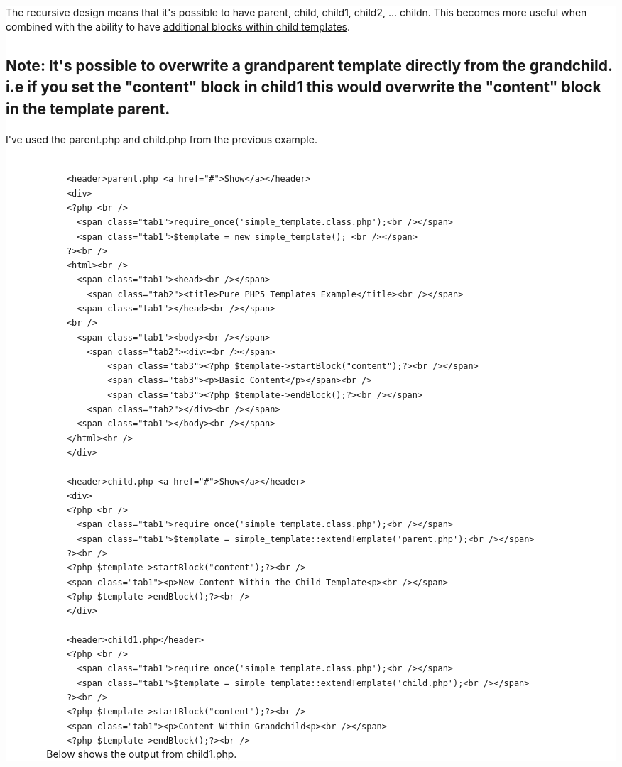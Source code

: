 The recursive design means that it's possible to have parent, child, child1, child2, ... childn. This becomes more useful when combined with the ability to have [additional blocks within child templates][4]. <aside class="note"> 

## Note: It's possible to overwrite a grandparent template directly from the grandchild. i.e if you set the "content" block in child1 this would overwrite the "content" block in the template parent. </aside> 

I've used the parent.php and child.php from the previous example. 

<code class="singlecolumn">
            &lt;header>parent.php &lt;a href="#">Show&lt;/a>&lt;/header>
            &lt;div>
            &lt;?php &lt;br />
              &lt;span class="tab1">require_once('simple_template.class.php');&lt;br />&lt;/span>
              &lt;span class="tab1">$template = new simple_template(); &lt;br />&lt;/span>
            ?&gt;&lt;br />
            &lt;html&gt;&lt;br />
              &lt;span class="tab1">&lt;head&gt;&lt;br />&lt;/span>
                &lt;span class="tab2">&lt;title&gt;Pure PHP5 Templates Example&lt;/title&gt;&lt;br />&lt;/span>
              &lt;span class="tab1">&lt;/head&gt;&lt;br />&lt;/span>
            &lt;br />
              &lt;span class="tab1">&lt;body&gt;&lt;br />&lt;/span>
                &lt;span class="tab2">&lt;div&gt;&lt;br />&lt;/span>
                    &lt;span class="tab3">&lt;?php $template->startBlock("content");?&gt;&lt;br />&lt;/span>
                    &lt;span class="tab3">&lt;p&gt;Basic Content&lt;/p&gt;&lt;/span>&lt;br />
                    &lt;span class="tab3">&lt;?php $template->endBlock();?&gt;&lt;br />&lt;/span>
                &lt;span class="tab2">&lt;/div&gt;&lt;br />&lt;/span>
              &lt;span class="tab1">&lt;/body&gt;&lt;br />&lt;/span>
            &lt;/html&gt;&lt;br />
            &lt;/div>
        </code>   
<code class="singlecolumn">
            &lt;header>child.php &lt;a href="#">Show&lt;/a>&lt;/header>
            &lt;div>
            &lt;?php &lt;br />
              &lt;span class="tab1">require_once('simple_template.class.php');&lt;br />&lt;/span>
              &lt;span class="tab1">$template = simple_template::extendTemplate('parent.php');&lt;br />&lt;/span>
            ?&gt;&lt;br />
            &lt;?php $template->startBlock("content");?&gt;&lt;br />
            &lt;span class="tab1">&lt;p&gt;New Content Within the Child Template&lt;p&gt;&lt;br />&lt;/span>
            &lt;?php $template->endBlock();?&gt;&lt;br />
            &lt;/div>
        </code>   
<code class="singlecolumn">
            &lt;header>child1.php&lt;/header>
            &lt;?php &lt;br />
              &lt;span class="tab1">require_once('simple_template.class.php');&lt;br />&lt;/span>
              &lt;span class="tab1">$template = simple_template::extendTemplate('child.php');&lt;br />&lt;/span>
            ?&gt;&lt;br />
            &lt;?php $template->startBlock("content");?&gt;&lt;br />
            &lt;span class="tab1">&lt;p&gt;Content Within Grandchild&lt;p&gt;&lt;br />&lt;/span>
            &lt;?php $template->endBlock();?&gt;&lt;br />
        </code>   
Below shows the output from child1.php. 


 [1]: #1
 [2]: #2
 [3]: #3
 [4]: #4
 [5]: #5
 [6]: #6
 [7]: #7
 [8]: #8
 [9]: #9
 [10]: http://www.php.net/manual/en/ref.outcontrol.php
 [11]: http://en.wikipedia.org/wiki/Template_engine_%28web%29
 [12]: http://smarty.net
 [13]: #support_1
 [14]: #support_2
 [15]: #support_3
 [16]: #support_4
 [17]: support_1
 [18]: support_2
 [19]: index.php?plugin=home&action=contact
 [20]: support_3
 [21]: index.php?plugin=home&action=projects
 [22]: support_4